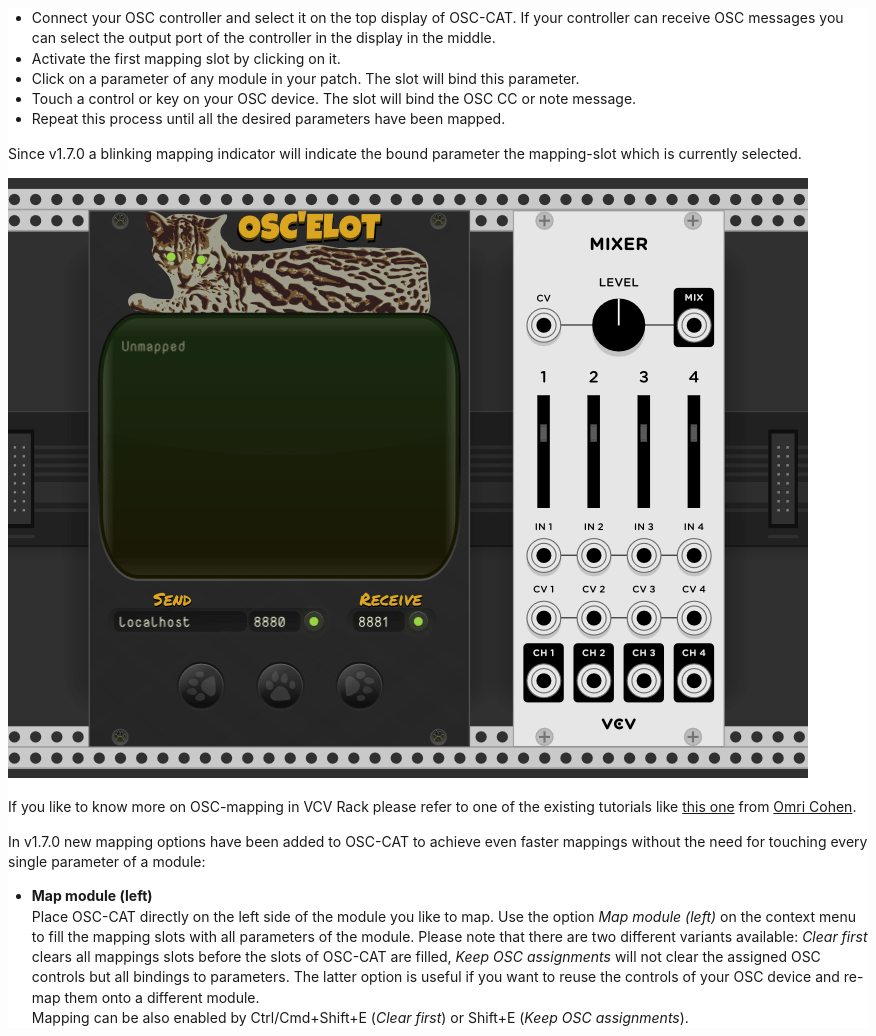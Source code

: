 - Connect your OSC controller and select it on the top display of OSC-CAT. If your controller can receive OSC messages you can select the output port of the controller in the display in the middle.
- Activate the first mapping slot by clicking on it.
- Click on a parameter of any module in your patch. The slot will bind this parameter.
- Touch a control or key on your OSC device. The slot will bind the OSC CC or note message.
- Repeat this process until all the desired parameters have been mapped.

Since v1.7.0 a blinking mapping indicator will indicate the bound parameter the mapping-slot which is currently selected. 

![OSC-CAT mapping](./Oscelot-map.gif)

If you like to know more on OSC-mapping in VCV Rack please refer to one of the existing tutorials like [this one](https://www.youtube.com/watch?v=Dd0EESJhPZA) from [Omri Cohen](https://omricohencomposer.bandcamp.com/).

In v1.7.0 new mapping options have been added to OSC-CAT to achieve even faster mappings without the need for touching every single parameter of a module:

- **Map module (left)**  
  Place OSC-CAT directly on the left side of the module you like to map. Use the option _Map module (left)_ on the context menu to fill the mapping slots with all parameters of the module. Please note that there are two different variants available: _Clear first_ clears all mappings slots before the slots of OSC-CAT are filled, _Keep OSC assignments_ will not clear the assigned OSC controls but all bindings to parameters. The latter option is useful if you want to reuse the controls of your OSC device and re-map them onto a different module.  
  Mapping can be also enabled by Ctrl/Cmd+Shift+E (_Clear first_) or Shift+E (_Keep OSC assignments_).
